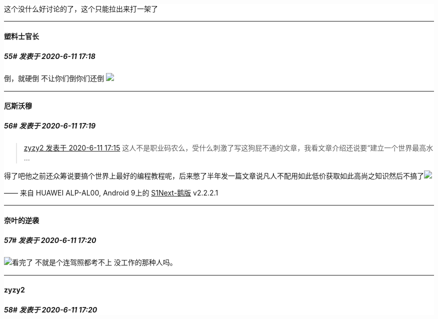 

这个没什么好讨论的了，这个只能拉出来打一架了







-----

####  塑料士官长  
##### 55#       发表于 2020-6-11 17:18




倒，就硬倒
不让你们倒你们还倒
<img src="https://static.saraba1st.com/image/smiley/face2017/020.png" referrerpolicy="no-referrer">







-----

####  厄斯沃穆  
##### 56#       发表于 2020-6-11 17:19



<blockquote><a href="httphttps://bbs.saraba1st.com/2b/forum.php?mod=redirect&amp;goto=findpost&amp;pid=47764889&amp;ptid=1941065" target="_blank">zyzy2 发表于 2020-6-11 17:15</a>
这人不是职业码农么，受什么刺激了写这狗屁不通的文章，我看文章介绍还说要“建立一个世界最高水 ...</blockquote>
得了吧他之前还众筹说要搞个世界上最好的编程教程呢，后来憋了半年发一篇文章说凡人不配用如此低价获取如此高尚之知识然后不搞了<img src="https://static.saraba1st.com/image/smiley/face2017/067.png" referrerpolicy="no-referrer">

—— 来自 HUAWEI ALP-AL00, Android 9上的 [S1Next-鹅版](https://github.com/ykrank/S1-Next/releases) v2.2.2.1







-----

####  奈叶的逆袭  
##### 57#       发表于 2020-6-11 17:20



<img src="https://static.saraba1st.com/image/smiley/face2017/067.png" referrerpolicy="no-referrer">看完了 不就是个连驾照都考不上 没工作的那种人吗。







-----

####  zyzy2  
##### 58#       发表于 2020-6-11 17:20

